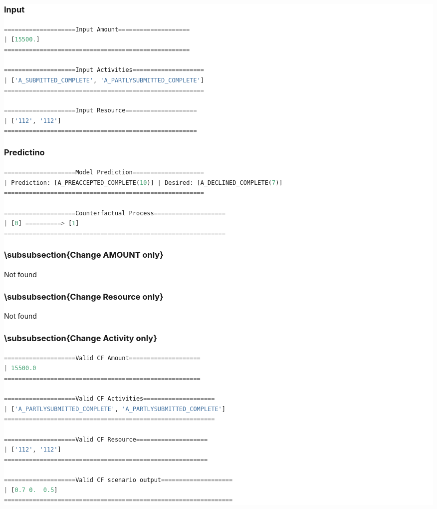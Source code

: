 ### Input 

```python
====================Input Amount====================
| [15500.] 
====================================================

====================Input Activities====================
| ['A_SUBMITTED_COMPLETE', 'A_PARTLYSUBMITTED_COMPLETE'] 
========================================================

====================Input Resource====================
| ['112', '112'] 
======================================================
```

### Predictino
```python
====================Model Prediction====================
| Prediction: [A_PREACCEPTED_COMPLETE(10)] | Desired: [A_DECLINED_COMPLETE(7)] 
========================================================

====================Counterfactual Process====================
| [0] ==========> [1] 
==============================================================

```
### \subsubsection{Change AMOUNT only}
Not found

### \subsubsection{Change Resource only}
Not found

### \subsubsection{Change Activity only}
```python
====================Valid CF Amount====================
| 15500.0 
=======================================================

====================Valid CF Activities====================
| ['A_PARTLYSUBMITTED_COMPLETE', 'A_PARTLYSUBMITTED_COMPLETE'] 
===========================================================

====================Valid CF Resource====================
| ['112', '112'] 
=========================================================

====================Valid CF scenario output====================
| [0.7 0.  0.5] 
================================================================
```

